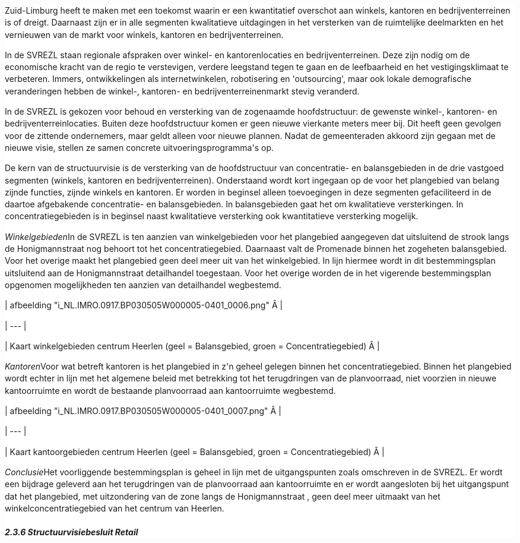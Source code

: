 Zuid\-Limburg heeft te maken met een toekomst waarin er een kwantitatief overschot aan winkels, kantoren en bedrijventerreinen is of dreigt. Daarnaast zijn er in alle segmenten kwalitatieve uitdagingen in het versterken van de ruimtelijke deelmarkten en het vernieuwen van de markt voor winkels, kantoren en bedrijventerreinen.

In de SVREZL staan regionale afspraken over winkel\- en kantorenlocaties en bedrijventerreinen. Deze zijn nodig om de economische kracht van de regio te verstevigen, verdere leegstand tegen te gaan en de leefbaarheid en het vestigingsklimaat te verbeteren. Immers, ontwikkelingen als internetwinkelen, robotisering en 'outsourcing', maar ook lokale demografische veranderingen hebben de winkel\-, kantoren\- en bedrijventerreinenmarkt stevig veranderd.

In de SVREZL is gekozen voor behoud en versterking van de zogenaamde hoofdstructuur: de gewenste winkel\-, kantoren\- en bedrijventerreinlocaties. Buiten deze hoofdstructuur komen er geen nieuwe vierkante meters meer bij. Dit heeft geen gevolgen voor de zittende ondernemers, maar geldt alleen voor nieuwe plannen. Nadat de gemeenteraden akkoord zijn gegaan met de nieuwe visie, stellen ze samen concrete uitvoeringsprogramma's op.

De kern van de structuurvisie is de versterking van de hoofdstructuur van concentratie\- en balansgebieden in de drie vastgoed segmenten (winkels, kantoren en bedrijventerreinen). Onderstaand wordt kort ingegaan op de voor het plangebied van belang zijnde functies, zijnde winkels en kantoren. Er worden in beginsel alleen toevoegingen in deze segmenten gefaciliteerd in de daartoe afgebakende concentratie\- en balansgebieden. In balansgebieden gaat het om kwalitatieve versterkingen. In concentratiegebieden is in beginsel naast kwalitatieve versterking ook kwantitatieve versterking mogelijk.

*Winkelgebieden*In de SVREZL is ten aanzien van winkelgebieden voor het plangebied aangegeven dat uitsluitend de strook langs de Honigmannstraat nog behoort tot het concentratiegebied. Daarnaast valt de Promenade binnen het zogeheten balansgebied. Voor het overige maakt het plangebied geen deel meer uit van het winkelgebied. In lijn hiermee wordt in dit bestemmingsplan uitsluitend aan de Honigmannstraat detailhandel toegestaan. Voor het overige worden de in het vigerende bestemmingsplan opgenomen mogelijkheden ten aanzien van detailhandel wegbestemd.

| afbeelding "i_NL.IMRO.0917.BP030505W000005-0401_0006.png"      Â |

| --- |

| Kaart winkelgebieden centrum Heerlen (geel \= Balansgebied, groen \= Concentratiegebied)   Â |

*Kantoren*Voor wat betreft kantoren is het plangebied in z'n geheel gelegen binnen het concentratiegebied. Binnen het plangebied wordt echter in lijn met het algemene beleid met betrekking tot het terugdringen van de planvoorraad, niet voorzien in nieuwe kantoorruimte en wordt de bestaande planvoorraad aan kantoorruimte wegbestemd.

| afbeelding "i_NL.IMRO.0917.BP030505W000005-0401_0007.png"      Â |

| --- |

| Kaart kantoorgebieden centrum Heerlen (geel \= Balansgebied, groen \= Concentratiegebied)   Â |

*Conclusie*Het voorliggende bestemmingsplan is geheel in lijn met de uitgangspunten zoals omschreven in de SVREZL. Er wordt een bijdrage geleverd aan het terugdringen van de planvoorraad aan kantoorruimte en er wordt aangesloten bij het uitgangspunt dat het plangebied, met uitzondering van de zone langs de Honigmannstraat , geen deel meer uitmaakt van het winkelconcentratiegebied van het centrum van Heerlen.

##### 2\.3\.6 Structuurvisiebesluit Retail
